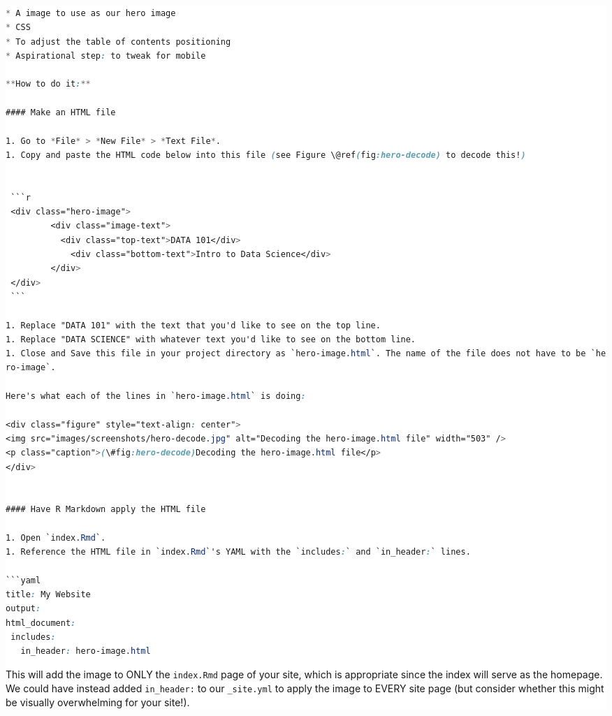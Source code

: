   ```style.css
* A image to use as our hero image
* CSS
* To adjust the table of contents positioning
* Aspirational step: to tweak for mobile

**How to do it:**

#### Make an HTML file

1. Go to *File* > *New File* > *Text File*. 
1. Copy and paste the HTML code below into this file (see Figure \@ref(fig:hero-decode) to decode this!)

    
    ```r
    <div class="hero-image"> 
    	    <div class="image-text">
    	      <div class="top-text">DATA 101</div>
    		    <div class="bottom-text">Intro to Data Science</div>
    	    </div>
    </div>
    ```

1. Replace "DATA 101" with the text that you'd like to see on the top line.
1. Replace "DATA SCIENCE" with whatever text you'd like to see on the bottom line. 
1. Close and Save this file in your project directory as `hero-image.html`. The name of the file does not have to be `hero-image`.

Here's what each of the lines in `hero-image.html` is doing:

<div class="figure" style="text-align: center">
<img src="images/screenshots/hero-decode.jpg" alt="Decoding the hero-image.html file" width="503" />
<p class="caption">(\#fig:hero-decode)Decoding the hero-image.html file</p>
</div>


#### Have R Markdown apply the HTML file

1. Open `index.Rmd`.
1. Reference the HTML file in `index.Rmd`'s YAML with the `includes:` and `in_header:` lines.

```yaml
title: My Website
output:
  html_document:
    includes:
      in_header: hero-image.html
```
    
This will add the image to ONLY the `index.Rmd` page of your site, which is appropriate since the index will serve as the homepage. We could have instead added `in_header:` to our `_site.yml` to apply the image to EVERY site page (but consider whether this might be visually overwhelming for your site!). 
